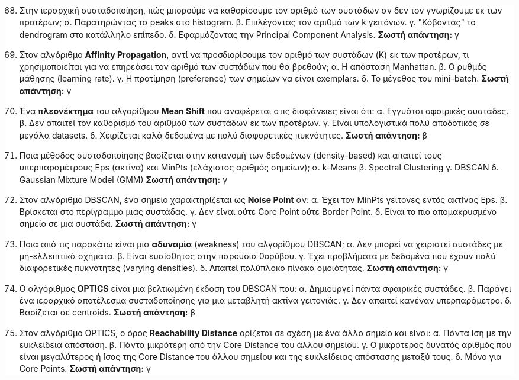 68. Στην ιεραρχική συσταδοποίηση, πώς μπορούμε να καθορίσουμε τον αριθμό των συστάδων αν δεν τον γνωρίζουμε εκ των προτέρων;
    α. Παρατηρώντας τα peaks στο histogram.
    β. Επιλέγοντας τον αριθμό των k γειτόνων.
    γ. "Κόβοντας" το dendrogram στο κατάλληλο επίπεδο.
    δ. Εφαρμόζοντας την Principal Component Analysis.
    **Σωστή απάντηση:** γ

69. Στον αλγόριθμο **Affinity Propagation**, αντί να προσδιορίσουμε τον αριθμό των συστάδων (K) εκ των προτέρων, τι χρησιμοποιείται για να επηρεάσει τον αριθμό των συστάδων που θα βρεθούν;
    α. Η απόσταση Manhattan.
    β. Ο ρυθμός μάθησης (learning rate).
    γ. Η προτίμηση (preference) των σημείων να είναι exemplars.
    δ. Το μέγεθος του mini-batch.
    **Σωστή απάντηση:** γ

70. Ένα **πλεονέκτημα** του αλγορίθμου **Mean Shift** που αναφέρεται στις διαφάνειες είναι ότι:
    α. Εγγυάται σφαιρικές συστάδες.
    β. Δεν απαιτεί τον καθορισμό του αριθμού των συστάδων εκ των προτέρων.
    γ. Είναι υπολογιστικά πολύ αποδοτικός σε μεγάλα datasets.
    δ. Χειρίζεται καλά δεδομένα με πολύ διαφορετικές πυκνότητες.
    **Σωστή απάντηση:** β

71. Ποια μέθοδος συσταδοποίησης βασίζεται στην κατανομή των δεδομένων (density-based) και απαιτεί τους υπερπαραμέτρους Eps (ακτίνα) και MinPts (ελάχιστος αριθμός σημείων);
    α. k-Means
    β. Spectral Clustering
    γ. DBSCAN
    δ. Gaussian Mixture Model (GMM)
    **Σωστή απάντηση:** γ

72. Στον αλγόριθμο DBSCAN, ένα σημείο χαρακτηρίζεται ως **Noise Point** αν:
    α. Έχει τον MinPts γείτονες εντός ακτίνας Eps.
    β. Βρίσκεται στο περίγραμμα μιας συστάδας.
    γ. Δεν είναι ούτε Core Point ούτε Border Point.
    δ. Είναι το πιο απομακρυσμένο σημείο σε μια συστάδα.
    **Σωστή απάντηση:** γ

73. Ποια από τις παρακάτω είναι μια **αδυναμία** (weakness) του αλγορίθμου DBSCAN;
    α. Δεν μπορεί να χειριστεί συστάδες με μη-ελλειπτικά σχήματα.
    β. Είναι ευαίσθητος στην παρουσία θορύβου.
    γ. Έχει προβλήματα με δεδομένα που έχουν πολύ διαφορετικές πυκνότητες (varying densities).
    δ. Απαιτεί πολύπλοκο πίνακα ομοιότητας.
    **Σωστή απάντηση:** γ

74. Ο αλγόριθμος **OPTICS** είναι μια βελτιωμένη έκδοση του DBSCAN που:
    α. Δημιουργεί πάντα σφαιρικές συστάδες.
    β. Παράγει ένα ιεραρχικό αποτέλεσμα συσταδοποίησης για μια μεταβλητή ακτίνα γειτονιάς.
    γ. Δεν απαιτεί κανέναν υπερπαράμετρο.
    δ. Βασίζεται σε centroids.
    **Σωστή απάντηση:** β

75. Στον αλγόριθμο OPTICS, ο όρος **Reachability Distance** ορίζεται σε σχέση με ένα άλλο σημείο και είναι:
    α. Πάντα ίση με την ευκλείδεια απόσταση.
    β. Πάντα μικρότερη από την Core Distance του άλλου σημείου.
    γ. Ο μικρότερος δυνατός αριθμός που είναι μεγαλύτερος ή ίσος της Core Distance του άλλου σημείου και της ευκλείδειας απόστασης μεταξύ τους.
    δ. Μόνο για Core Points.
    **Σωστή απάντηση:** γ
